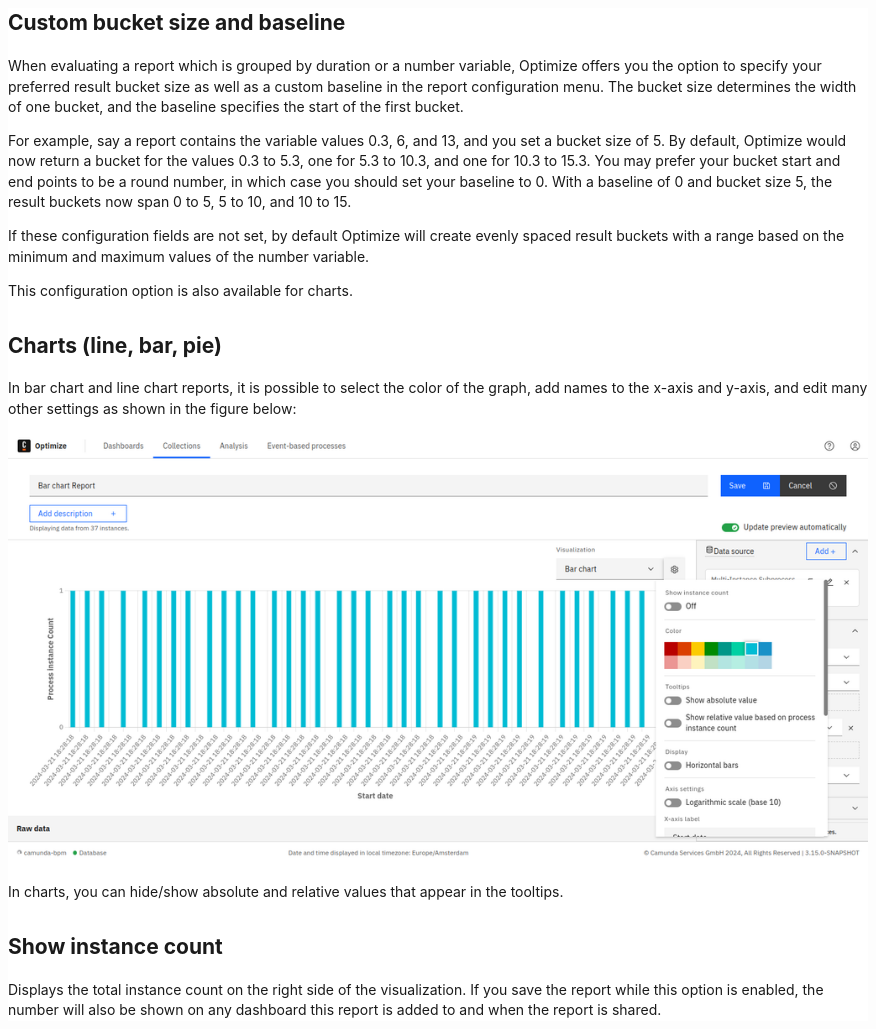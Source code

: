 ## Custom bucket size and baseline

When evaluating a report which is grouped by duration or a number variable, Optimize offers you the option to specify your preferred result bucket size as well as a custom baseline in the report configuration menu. The bucket size determines the width of one bucket, and the baseline specifies the start of the first bucket.

For example, say a report contains the variable values 0.3, 6, and 13, and you set a bucket size of 5. By default, Optimize would now return a bucket for the values 0.3 to 5.3, one for 5.3 to 10.3, and one for 10.3 to 15.3. You may prefer your bucket start and end points to be a round number, in which case you should set your baseline to 0. With a baseline of 0 and bucket size 5, the result buckets now span 0 to 5, 5 to 10, and 10 to 15.

If these configuration fields are not set, by default Optimize will create evenly spaced result buckets with a range based on the minimum and maximum values of the number variable.

This configuration option is also available for charts.

## Charts (line, bar, pie)

In bar chart and line chart reports, it is possible to select the color of the graph, add names to the x-axis and y-axis, and edit many other settings as shown in the figure below:

![chart visualization configurations](./img/chartConfiguration.png)

In charts, you can hide/show absolute and relative values that appear in the tooltips.

## Show instance count

Displays the total instance count on the right side of the visualization. If you save the report while this option is enabled, the number will also be shown on any dashboard this report is added to and when the report is shared.
